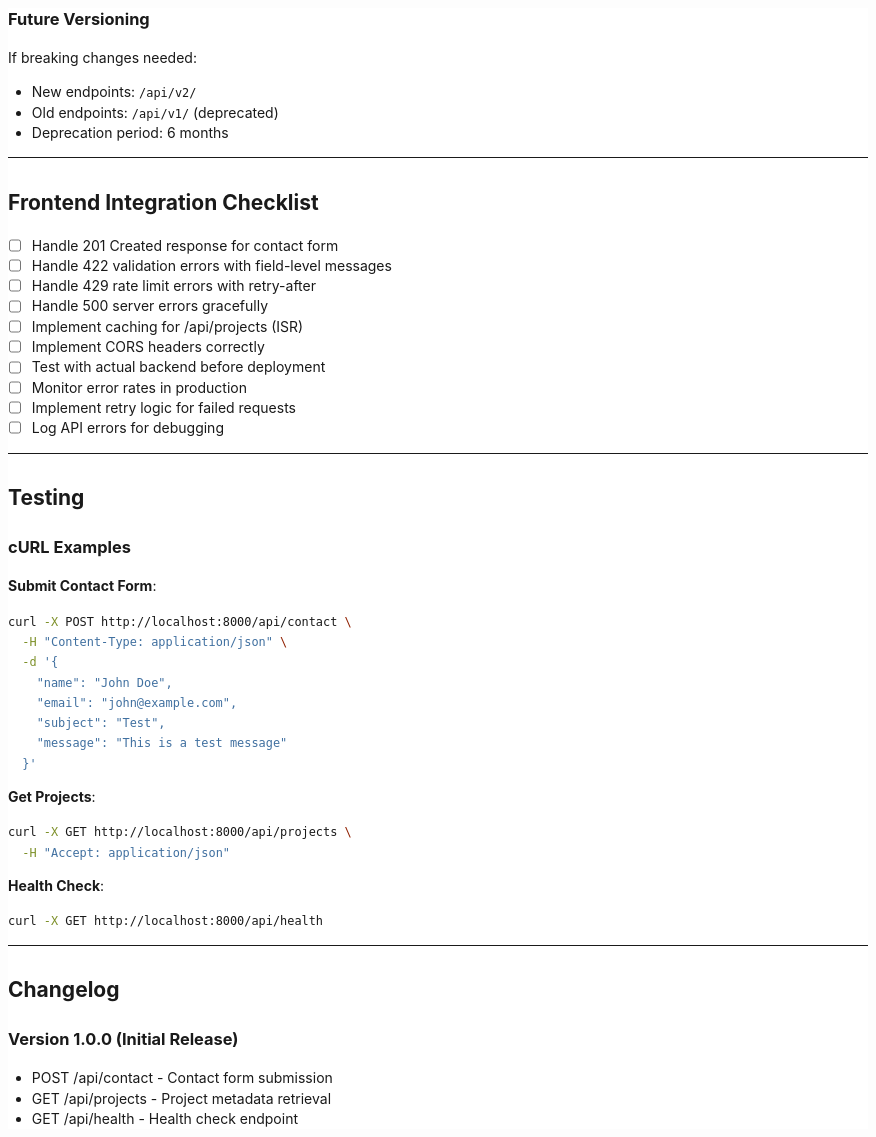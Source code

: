 ### Future Versioning
If breaking changes needed:
- New endpoints: `/api/v2/`
- Old endpoints: `/api/v1/` (deprecated)
- Deprecation period: 6 months

---

## Frontend Integration Checklist

- [ ] Handle 201 Created response for contact form
- [ ] Handle 422 validation errors with field-level messages
- [ ] Handle 429 rate limit errors with retry-after
- [ ] Handle 500 server errors gracefully
- [ ] Implement caching for /api/projects (ISR)
- [ ] Implement CORS headers correctly
- [ ] Test with actual backend before deployment
- [ ] Monitor error rates in production
- [ ] Implement retry logic for failed requests
- [ ] Log API errors for debugging

---

## Testing

### cURL Examples

**Submit Contact Form**:
```bash
curl -X POST http://localhost:8000/api/contact \
  -H "Content-Type: application/json" \
  -d '{
    "name": "John Doe",
    "email": "john@example.com",
    "subject": "Test",
    "message": "This is a test message"
  }'
```

**Get Projects**:
```bash
curl -X GET http://localhost:8000/api/projects \
  -H "Accept: application/json"
```

**Health Check**:
```bash
curl -X GET http://localhost:8000/api/health
```

---

## Changelog

### Version 1.0.0 (Initial Release)
- POST /api/contact - Contact form submission
- GET /api/projects - Project metadata retrieval
- GET /api/health - Health check endpoint


